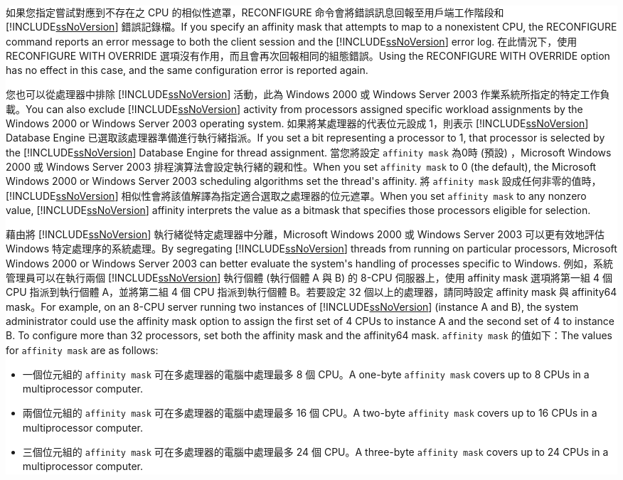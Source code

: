  <span data-ttu-id="7c79c-138">如果您指定嘗試對應到不存在之 CPU 的相似性遮罩，RECONFIGURE 命令會將錯誤訊息回報至用戶端工作階段和 [!INCLUDE[ssNoVersion](../../includes/ssnoversion-md.md)] 錯誤記錄檔。</span><span class="sxs-lookup"><span data-stu-id="7c79c-138">If you specify an affinity mask that attempts to map to a nonexistent CPU, the RECONFIGURE command reports an error message to both the client session and the [!INCLUDE[ssNoVersion](../../includes/ssnoversion-md.md)] error log.</span></span> <span data-ttu-id="7c79c-139">在此情況下，使用 RECONFIGURE WITH OVERRIDE 選項沒有作用，而且會再次回報相同的組態錯誤。</span><span class="sxs-lookup"><span data-stu-id="7c79c-139">Using the RECONFIGURE WITH OVERRIDE option has no effect in this case, and the same configuration error is reported again.</span></span>  
  
 <span data-ttu-id="7c79c-140">您也可以從處理器中排除 [!INCLUDE[ssNoVersion](../../includes/ssnoversion-md.md)] 活動，此為 Windows 2000 或 Windows Server 2003 作業系統所指定的特定工作負載。</span><span class="sxs-lookup"><span data-stu-id="7c79c-140">You can also exclude [!INCLUDE[ssNoVersion](../../includes/ssnoversion-md.md)] activity from processors assigned specific workload assignments by the Windows 2000 or Windows Server 2003 operating system.</span></span> <span data-ttu-id="7c79c-141">如果將某處理器的代表位元設成 1，則表示 [!INCLUDE[ssNoVersion](../../includes/ssnoversion-md.md)] Database Engine 已選取該處理器準備進行執行緒指派。</span><span class="sxs-lookup"><span data-stu-id="7c79c-141">If you set a bit representing a processor to 1, that processor is selected by the [!INCLUDE[ssNoVersion](../../includes/ssnoversion-md.md)] Database Engine for thread assignment.</span></span> <span data-ttu-id="7c79c-142">當您將設定 `affinity mask` 為0時 (預設) ，Microsoft Windows 2000 或 Windows Server 2003 排程演算法會設定執行緒的親和性。</span><span class="sxs-lookup"><span data-stu-id="7c79c-142">When you set `affinity mask` to 0 (the default), the Microsoft Windows 2000 or Windows Server 2003 scheduling algorithms set the thread's affinity.</span></span> <span data-ttu-id="7c79c-143">將 `affinity mask` 設成任何非零的值時，[!INCLUDE[ssNoVersion](../../includes/ssnoversion-md.md)] 相似性會將該值解譯為指定適合選取之處理器的位元遮罩。</span><span class="sxs-lookup"><span data-stu-id="7c79c-143">When you set `affinity mask` to any nonzero value, [!INCLUDE[ssNoVersion](../../includes/ssnoversion-md.md)] affinity interprets the value as a bitmask that specifies those processors eligible for selection.</span></span>  
  
 <span data-ttu-id="7c79c-144">藉由將 [!INCLUDE[ssNoVersion](../../includes/ssnoversion-md.md)] 執行緒從特定處理器中分離，Microsoft Windows 2000 或 Windows Server 2003 可以更有效地評估 Windows 特定處理序的系統處理。</span><span class="sxs-lookup"><span data-stu-id="7c79c-144">By segregating [!INCLUDE[ssNoVersion](../../includes/ssnoversion-md.md)] threads from running on particular processors, Microsoft Windows 2000 or Windows Server 2003 can better evaluate the system's handling of processes specific to Windows.</span></span> <span data-ttu-id="7c79c-145">例如，系統管理員可以在執行兩個 [!INCLUDE[ssNoVersion](../../includes/ssnoversion-md.md)] 執行個體 (執行個體 A 與 B) 的 8-CPU 伺服器上，使用 affinity mask 選項將第一組 4 個 CPU 指派到執行個體 A，並將第二組 4 個 CPU 指派到執行個體 B。若要設定 32 個以上的處理器，請同時設定 affinity mask 與 affinity64 mask。</span><span class="sxs-lookup"><span data-stu-id="7c79c-145">For example, on an 8-CPU server running two instances of [!INCLUDE[ssNoVersion](../../includes/ssnoversion-md.md)] (instance A and B), the system administrator could use the affinity mask option to assign the first set of 4 CPUs to instance A and the second set of 4 to instance B. To configure more than 32 processors, set both the affinity mask and the affinity64 mask.</span></span> <span data-ttu-id="7c79c-146">`affinity mask` 的值如下：</span><span class="sxs-lookup"><span data-stu-id="7c79c-146">The values for `affinity mask` are as follows:</span></span>  
  
-   <span data-ttu-id="7c79c-147">一個位元組的 `affinity mask` 可在多處理器的電腦中處理最多 8 個 CPU。</span><span class="sxs-lookup"><span data-stu-id="7c79c-147">A one-byte `affinity mask` covers up to 8 CPUs in a multiprocessor computer.</span></span>  
  
-   <span data-ttu-id="7c79c-148">兩個位元組的 `affinity mask` 可在多處理器的電腦中處理最多 16 個 CPU。</span><span class="sxs-lookup"><span data-stu-id="7c79c-148">A two-byte `affinity mask` covers up to 16 CPUs in a multiprocessor computer.</span></span>  
  
-   <span data-ttu-id="7c79c-149">三個位元組的 `affinity mask` 可在多處理器的電腦中處理最多 24 個 CPU。</span><span class="sxs-lookup"><span data-stu-id="7c79c-149">A three-byte `affinity mask` covers up to 24 CPUs in a multiprocessor computer.</span></span>  
  